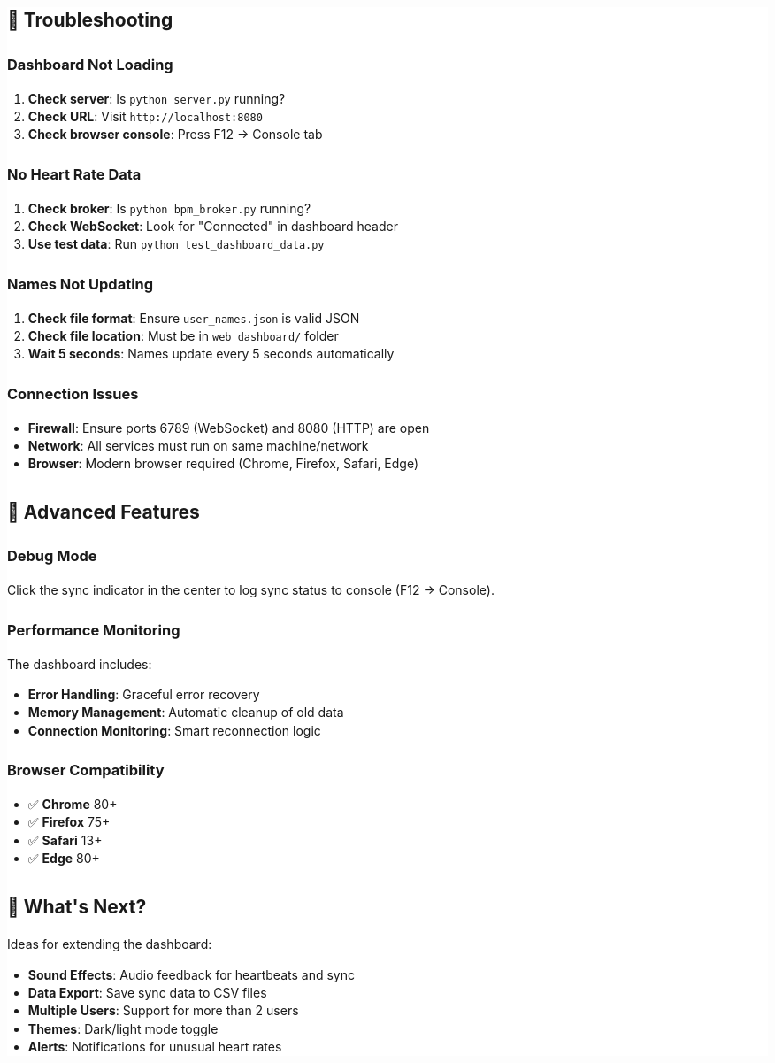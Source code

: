 ## 🐛 Troubleshooting

### Dashboard Not Loading
1. **Check server**: Is `python server.py` running?
2. **Check URL**: Visit `http://localhost:8080`
3. **Check browser console**: Press F12 → Console tab

### No Heart Rate Data
1. **Check broker**: Is `python bpm_broker.py` running?
2. **Check WebSocket**: Look for "Connected" in dashboard header
3. **Use test data**: Run `python test_dashboard_data.py`

### Names Not Updating
1. **Check file format**: Ensure `user_names.json` is valid JSON
2. **Check file location**: Must be in `web_dashboard/` folder
3. **Wait 5 seconds**: Names update every 5 seconds automatically

### Connection Issues
- **Firewall**: Ensure ports 6789 (WebSocket) and 8080 (HTTP) are open
- **Network**: All services must run on same machine/network
- **Browser**: Modern browser required (Chrome, Firefox, Safari, Edge)

## 🎯 Advanced Features

### Debug Mode
Click the sync indicator in the center to log sync status to console (F12 → Console).

### Performance Monitoring
The dashboard includes:
- **Error Handling**: Graceful error recovery
- **Memory Management**: Automatic cleanup of old data
- **Connection Monitoring**: Smart reconnection logic

### Browser Compatibility
- ✅ **Chrome** 80+
- ✅ **Firefox** 75+
- ✅ **Safari** 13+
- ✅ **Edge** 80+

## 🚀 What's Next?

Ideas for extending the dashboard:
- **Sound Effects**: Audio feedback for heartbeats and sync
- **Data Export**: Save sync data to CSV files
- **Multiple Users**: Support for more than 2 users
- **Themes**: Dark/light mode toggle
- **Alerts**: Notifications for unusual heart rates

